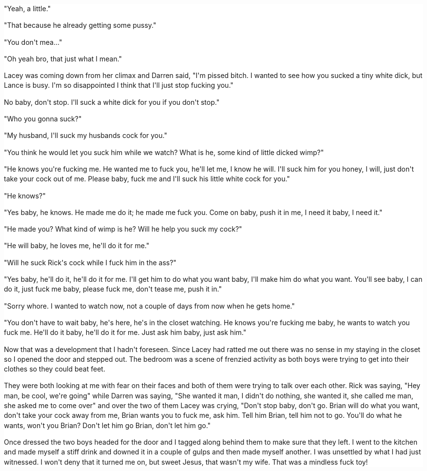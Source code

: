  "Yeah, a little." 

 "That because he already getting some pussy." 

 "You don't mea..." 

 "Oh yeah bro, that just what I mean." 

 Lacey was coming down from her climax and Darren said, "I'm pissed bitch. I wanted to see how you sucked a tiny white dick, but Lance is busy. I'm so disappointed I think that I'll just stop fucking you." 

 No baby, don't stop. I'll suck a white dick for you if you don't stop." 

 "Who you gonna suck?" 

 "My husband, I'll suck my husbands cock for you." 

 "You think he would let you suck him while we watch? What is he, some kind of little dicked wimp?" 

 "He knows you're fucking me. He wanted me to fuck you, he'll let me, I know he will. I'll suck him for you honey, I will, just don't take your cock out of me. Please baby, fuck me and I'll suck his little white cock for you." 

 "He knows?" 

 "Yes baby, he knows. He made me do it; he made me fuck you. Come on baby, push it in me, I need it baby, I need it." 

 "He made you? What kind of wimp is he? Will he help you suck my cock?" 

 "He will baby, he loves me, he'll do it for me." 

 "Will he suck Rick's cock while I fuck him in the ass?" 

 "Yes baby, he'll do it, he'll do it for me. I'll get him to do what you want baby, I'll make him do what you want. You'll see baby, I can do it, just fuck me baby, please fuck me, don't tease me, push it in." 

 "Sorry whore. I wanted to watch now, not a couple of days from now when he gets home." 

 "You don't have to wait baby, he's here, he's in the closet watching. He knows you're fucking me baby, he wants to watch you fuck me. He'll do it baby, he'll do it for me. Just ask him baby, just ask him." 

 Now that was a development that I hadn't foreseen. Since Lacey had ratted me out there was no sense in my staying in the closet so I opened the door and stepped out. The bedroom was a scene of frenzied activity as both boys were trying to get into their clothes so they could beat feet. 

 They were both looking at me with fear on their faces and both of them were trying to talk over each other. Rick was saying, "Hey man, be cool, we're going" while Darren was saying, "She wanted it man, I didn't do nothing, she wanted it, she called me man, she asked me to come over" and over the two of them Lacey was crying, "Don't stop baby, don't go. Brian will do what you want, don't take your cock away from me, Brian wants you to fuck me, ask him. Tell him Brian, tell him not to go. You'll do what he wants, won't you Brian? Don't let him go Brian, don't let him go." 

 Once dressed the two boys headed for the door and I tagged along behind them to make sure that they left. I went to the kitchen and made myself a stiff drink and downed it in a couple of gulps and then made myself another. I was unsettled by what I had just witnessed. I won't deny that it turned me on, but sweet Jesus, that wasn't my wife. That was a mindless fuck toy! 
